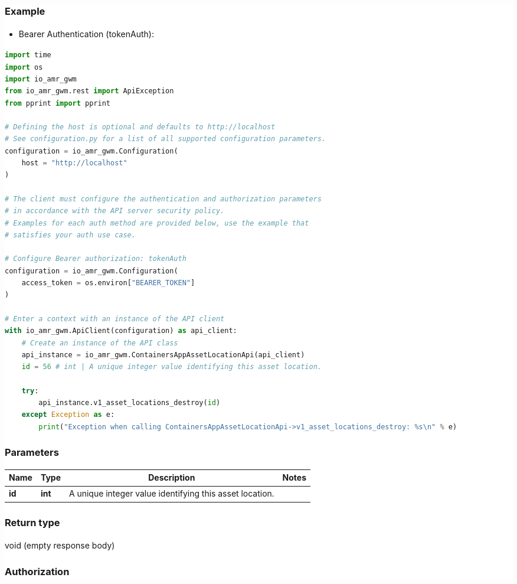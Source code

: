 ### Example

* Bearer Authentication (tokenAuth):
```python
import time
import os
import io_amr_gwm
from io_amr_gwm.rest import ApiException
from pprint import pprint

# Defining the host is optional and defaults to http://localhost
# See configuration.py for a list of all supported configuration parameters.
configuration = io_amr_gwm.Configuration(
    host = "http://localhost"
)

# The client must configure the authentication and authorization parameters
# in accordance with the API server security policy.
# Examples for each auth method are provided below, use the example that
# satisfies your auth use case.

# Configure Bearer authorization: tokenAuth
configuration = io_amr_gwm.Configuration(
    access_token = os.environ["BEARER_TOKEN"]
)

# Enter a context with an instance of the API client
with io_amr_gwm.ApiClient(configuration) as api_client:
    # Create an instance of the API class
    api_instance = io_amr_gwm.ContainersAppAssetLocationApi(api_client)
    id = 56 # int | A unique integer value identifying this asset location.

    try:
        api_instance.v1_asset_locations_destroy(id)
    except Exception as e:
        print("Exception when calling ContainersAppAssetLocationApi->v1_asset_locations_destroy: %s\n" % e)
```



### Parameters

Name | Type | Description  | Notes
------------- | ------------- | ------------- | -------------
 **id** | **int**| A unique integer value identifying this asset location. | 

### Return type

void (empty response body)

### Authorization

